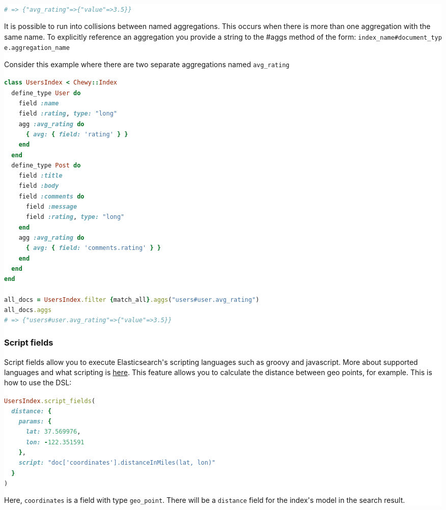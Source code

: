 ```ruby
# => {"avg_rating"=>{"value"=>3.5}}
```

It is possible to run into collisions between named aggregations. This occurs when there is more than one aggregation
 with the same name. To explicitly reference an aggregation you provide a string to the #aggs method of the form:
 `index_name#document_type.aggregation_name`

Consider this example where there are two separate aggregations named `avg_rating`

```ruby
class UsersIndex < Chewy::Index
  define_type User do
    field :name
    field :rating, type: "long"
    agg :avg_rating do
      { avg: { field: 'rating' } }
    end
  end
  define_type Post do
    field :title
    field :body
    field :comments do
      field :message
      field :rating, type: "long"
    end
    agg :avg_rating do
      { avg: { field: 'comments.rating' } }
    end
  end
end

all_docs = UsersIndex.filter {match_all}.aggs("users#user.avg_rating")
all_docs.aggs
# => {"users#user.avg_rating"=>{"value"=>3.5}}
```

### Script fields

Script fields allow you to execute Elasticsearch's scripting languages such as groovy and javascript. More about supported languages and what scripting is [here](https://www.elastic.co/guide/en/elasticsearch/reference/0.90/modules-scripting.html). This feature allows you to calculate the distance between geo points, for example. This is how to use the DSL:

```ruby
UsersIndex.script_fields(
  distance: {
    params: {
      lat: 37.569976,
      lon: -122.351591
    },
    script: "doc['coordinates'].distanceInMiles(lat, lon)"
  }
)
```
Here, `coordinates` is a field with type `geo_point`. There will be a `distance` field for the index's model in the search result.
